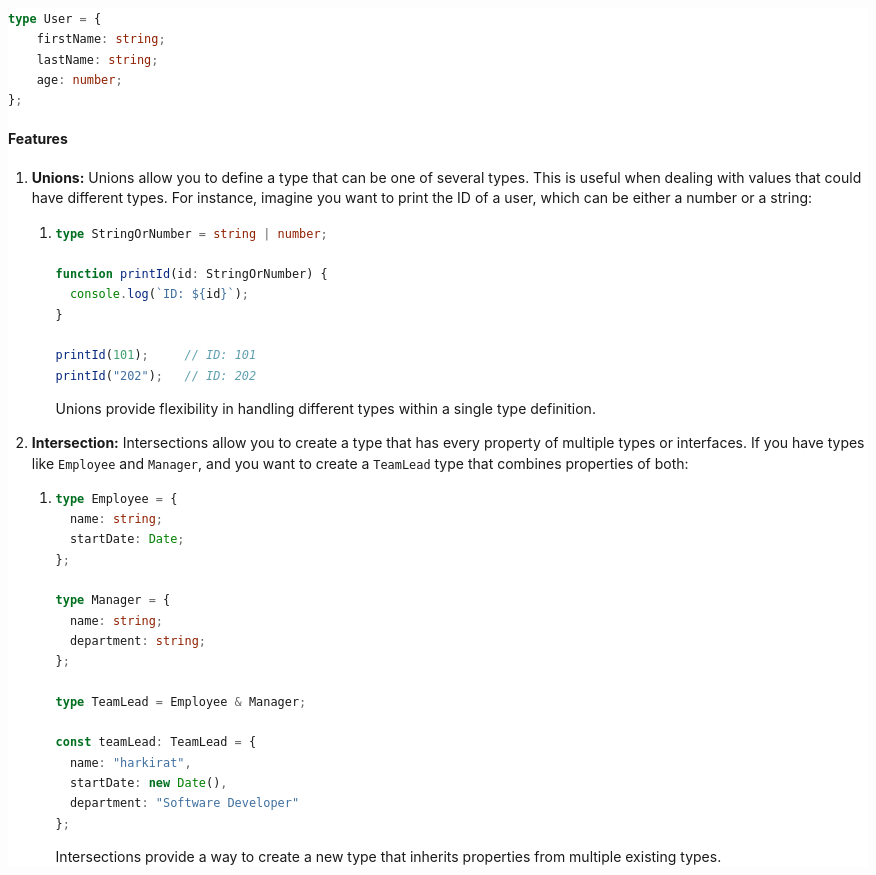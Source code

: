 

```ts
type User = {
    firstName: string;
    lastName: string;
    age: number;
};
```

#### Features

1. **Unions:** Unions allow you to define a type that can be one of several types. This is useful when dealing with values that could have different types. For instance, imagine you want to print the ID of a user, which can be either a number or a string:

   1. ```ts
      type StringOrNumber = string | number;

      function printId(id: StringOrNumber) {
        console.log(`ID: ${id}`);
      }

      printId(101);     // ID: 101
      printId("202");   // ID: 202
      ```

      Unions provide flexibility in handling different types within a single type definition.



1. **Intersection:** Intersections allow you to create a type that has every property of multiple types or interfaces. If you have types like `Employee` and `Manager`, and you want to create a `TeamLead` type that combines properties of both:

   1. ```ts
      type Employee = {
        name: string;
        startDate: Date;
      };

      type Manager = {
        name: string;
        department: string;
      };

      type TeamLead = Employee & Manager;

      const teamLead: TeamLead = {
        name: "harkirat",
        startDate: new Date(),
        department: "Software Developer"
      };
      ```

      Intersections provide a way to create a new type that inherits properties from multiple existing types.

